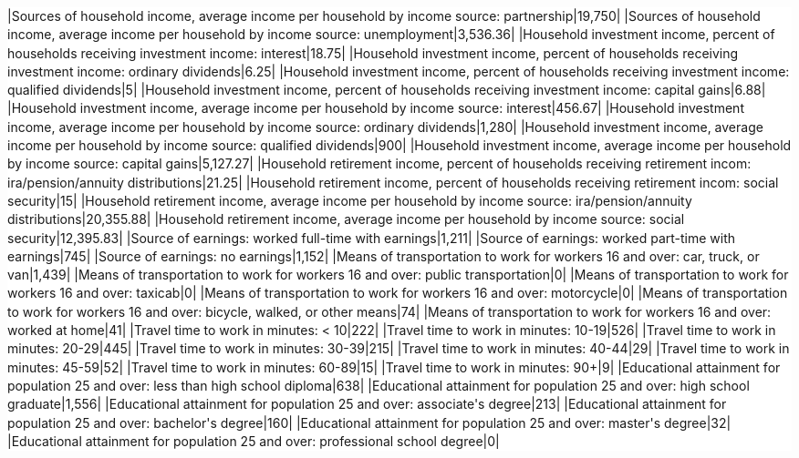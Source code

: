 |Sources of household income, average income per household by income source: partnership|19,750|
|Sources of household income, average income per household by income source: unemployment|3,536.36|
|Household investment income, percent of households receiving investment income: interest|18.75|
|Household investment income, percent of households receiving investment income: ordinary dividends|6.25|
|Household investment income, percent of households receiving investment income: qualified dividends|5|
|Household investment income, percent of households receiving investment income: capital gains|6.88|
|Household investment income, average income per household by income source: interest|456.67|
|Household investment income, average income per household by income source: ordinary dividends|1,280|
|Household investment income, average income per household by income source: qualified dividends|900|
|Household investment income, average income per household by income source: capital gains|5,127.27|
|Household retirement income, percent of households receiving retirement incom: ira/pension/annuity distributions|21.25|
|Household retirement income, percent of households receiving retirement incom: social security|15|
|Household retirement income, average income per household by income source: ira/pension/annuity distributions|20,355.88|
|Household retirement income, average income per household by income source: social security|12,395.83|
|Source of earnings: worked full-time with earnings|1,211|
|Source of earnings: worked part-time with earnings|745|
|Source of earnings: no earnings|1,152|
|Means of transportation to work for workers 16 and over: car, truck, or van|1,439|
|Means of transportation to work for workers 16 and over: public transportation|0|
|Means of transportation to work for workers 16 and over: taxicab|0|
|Means of transportation to work for workers 16 and over: motorcycle|0|
|Means of transportation to work for workers 16 and over: bicycle, walked, or other means|74|
|Means of transportation to work for workers 16 and over: worked at home|41|
|Travel time to work in minutes: < 10|222|
|Travel time to work in minutes: 10-19|526|
|Travel time to work in minutes: 20-29|445|
|Travel time to work in minutes: 30-39|215|
|Travel time to work in minutes: 40-44|29|
|Travel time to work in minutes: 45-59|52|
|Travel time to work in minutes: 60-89|15|
|Travel time to work in minutes: 90+|9|
|Educational attainment for population 25 and over: less than high school diploma|638|
|Educational attainment for population 25 and over: high school graduate|1,556|
|Educational attainment for population 25 and over: associate's degree|213|
|Educational attainment for population 25 and over: bachelor's degree|160|
|Educational attainment for population 25 and over: master's degree|32|
|Educational attainment for population 25 and over: professional school degree|0|